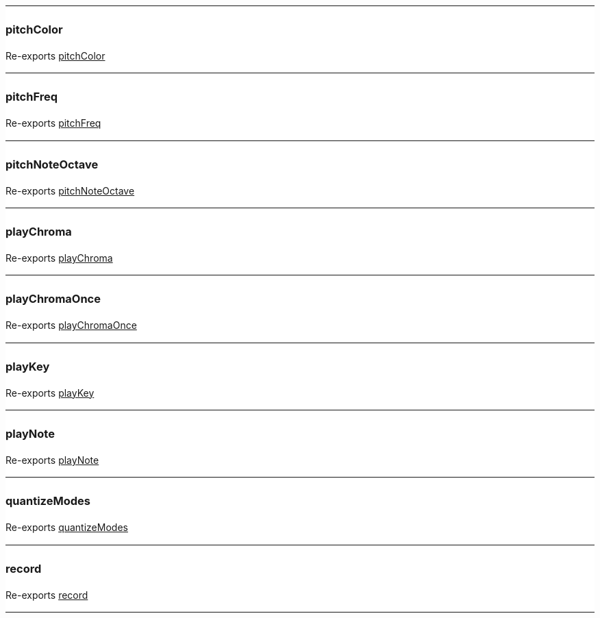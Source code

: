 ___

### pitchColor

Re-exports [pitchColor](Calculations.md#pitchcolor)

___

### pitchFreq

Re-exports [pitchFreq](Calculations.md#pitchfreq)

___

### pitchNoteOctave

Re-exports [pitchNoteOctave](Calculations.md#pitchnoteoctave)

___

### playChroma

Re-exports [playChroma](Chroma.md#playchroma)

___

### playChromaOnce

Re-exports [playChromaOnce](Chroma.md#playchromaonce)

___

### playKey

Re-exports [playKey](MIDI.md#playkey)

___

### playNote

Re-exports [playNote](Chroma.md#playnote)

___

### quantizeModes

Re-exports [quantizeModes](Synth.md#quantizemodes)

___

### record

Re-exports [record](AudioRecorder.md#record)

___
